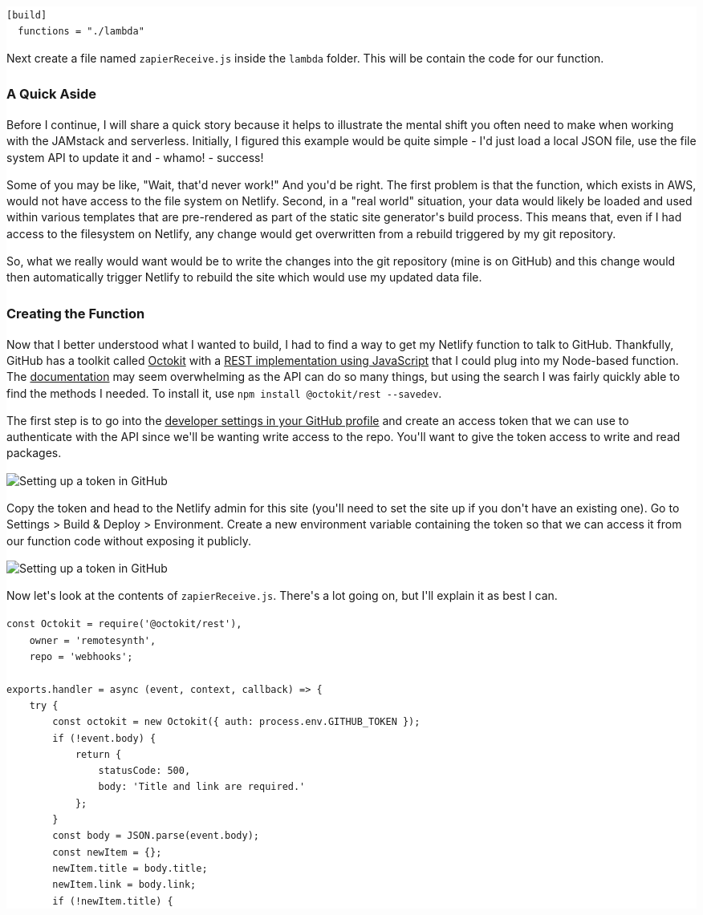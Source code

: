     [build]
      functions = "./lambda"

Next create a file named `zapierReceive.js` inside the `lambda` folder. This will be contain the code for our function.

### A Quick Aside

Before I continue, I will share a quick story because it helps to illustrate the mental shift you often need to make when working with the JAMstack and serverless. Initially, I figured this example would be quite simple - I'd just load a local JSON file, use the file system API to update it and - whamo! - success!

Some of you may be like, "Wait, that'd never work!" And you'd be right. The first problem is that the function, which exists in AWS, would not have access to the file system on Netlify. Second, in a "real world" situation, your data would likely be loaded and used within various templates that are pre-rendered as part of the static site generator's build process. This means that, even if I had access to the filesystem on Netlify, any change would get overwritten from a rebuild triggered by my git repository.

So, what we really would want would be to write the changes into the git repository (mine is on GitHub) and this change would then automatically trigger Netlify to rebuild the site which would use my updated data file.

### Creating the Function

Now that I better understood what I wanted to build, I had to find a way to get my Netlify function to talk to GitHub. Thankfully, GitHub has a toolkit called [Octokit](https://developer.github.com/v3/libraries/) with a [REST implementation using JavaScript](https://github.com/octokit/rest.js) that I could plug into my Node-based function. The [documentation](https://octokit.github.io/rest.js/) may seem overwhelming as the API can do so many things, but using the search I was fairly quickly able to find the methods I needed. To install it, use `npm install @octokit/rest --savedev`.

The first step is to go into the [developer settings in your GitHub profile](https://github.com/settings/tokens) and create an access token that we can use to authenticate with the API since we'll be wanting write access to the repo. You'll want to give the token access to write and read packages.

![Setting up a token in GitHub](/images/1579533388-receiveconfigurestep1sm.png)

Copy the token and head to the Netlify admin for this site (you'll need to set the site up if you don't have an existing one). Go to Settings &gt; Build & Deploy &gt; Environment. Create a new environment variable containing the token so that we can access it from our function code without exposing it publicly.

![Setting up a token in GitHub](/images/1579533393-receiveconfigurestep2sm.png)

Now let's look at the contents of `zapierReceive.js`. There's a lot going on, but I'll explain it as best I can.

    const Octokit = require('@octokit/rest'),
        owner = 'remotesynth',
        repo = 'webhooks';

    exports.handler = async (event, context, callback) => {
        try {
            const octokit = new Octokit({ auth: process.env.GITHUB_TOKEN });
            if (!event.body) {
                return {
                    statusCode: 500,
                    body: 'Title and link are required.'
                };
            }
            const body = JSON.parse(event.body);
            const newItem = {};
            newItem.title = body.title;
            newItem.link = body.link;
            if (!newItem.title) {